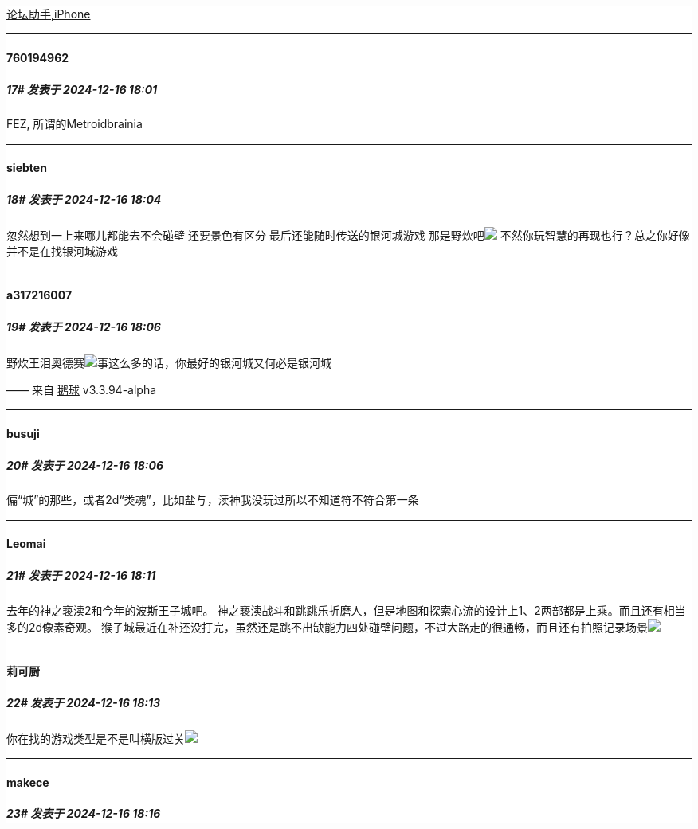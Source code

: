 [论坛助手,iPhone](https://bbs.saraba1st.com/2b/forum.php?mod=viewthread&amp;tid=2029836)

*****

####  760194962  
##### 17#       发表于 2024-12-16 18:01

FEZ, 所谓的Metroidbrainia

*****

####  siebten  
##### 18#       发表于 2024-12-16 18:04

忽然想到一上来哪儿都能去不会碰壁 还要景色有区分 最后还能随时传送的银河城游戏 那是野炊吧<img src="https://static.saraba1st.com/image/smiley/face2017/068.png" referrerpolicy="no-referrer"> 不然你玩智慧的再现也行？总之你好像并不是在找银河城游戏

*****

####  a317216007  
##### 19#       发表于 2024-12-16 18:06

野炊王泪奥德赛<img src="https://static.saraba1st.com/image/smiley/face2017/037.png" referrerpolicy="no-referrer">事这么多的话，你最好的银河城又何必是银河城

—— 来自 [鹅球](https://www.pgyer.com/xfPejhuq) v3.3.94-alpha

*****

####  busuji  
##### 20#       发表于 2024-12-16 18:06

偏“城”的那些，或者2d“类魂”，比如盐与，渎神我没玩过所以不知道符不符合第一条

*****

####  Leomai  
##### 21#       发表于 2024-12-16 18:11

去年的神之亵渎2和今年的波斯王子城吧。
神之亵渎战斗和跳跳乐折磨人，但是地图和探索心流的设计上1、2两部都是上乘。而且还有相当多的2d像素奇观。
猴子城最近在补还没打完，虽然还是跳不出缺能力四处碰壁问题，不过大路走的很通畅，而且还有拍照记录场景<img src="https://static.saraba1st.com/image/smiley/face2017/031.png" referrerpolicy="no-referrer">

*****

####  莉可厨  
##### 22#       发表于 2024-12-16 18:13

你在找的游戏类型是不是叫横版过关<img src="https://static.saraba1st.com/image/smiley/face2017/067.png" referrerpolicy="no-referrer">

*****

####  makece  
##### 23#       发表于 2024-12-16 18:16
